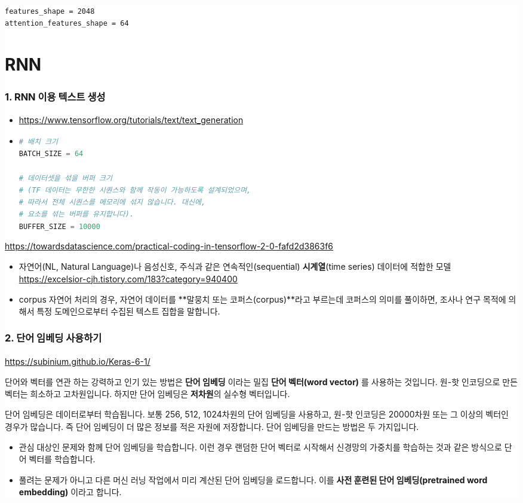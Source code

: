 ```
features_shape = 2048
attention_features_shape = 64
```







# RNN 

### 1. RNN 이용 텍스트 생성

- https://www.tensorflow.org/tutorials/text/text_generation



- ```python
  # 배치 크기
  BATCH_SIZE = 64
  
  # 데이터셋을 섞을 버퍼 크기
  # (TF 데이터는 무한한 시퀀스와 함께 작동이 가능하도록 설계되었으며,
  # 따라서 전체 시퀀스를 메모리에 섞지 않습니다. 대신에,
  # 요소를 섞는 버퍼를 유지합니다).
  BUFFER_SIZE = 10000
  ```

https://towardsdatascience.com/practical-coding-in-tensorflow-2-0-fafd2d3863f6



- 자연어(NL, Natural Language)나 음성신호, 주식과 같은 연속적인(sequential) **시계열**(time series) 데이터에 적합한 모델 https://excelsior-cjh.tistory.com/183?category=940400 

- corpus 자연어 처리의 경우, 자연어 데이터를 **말뭉치 또는 코퍼스(corpus)**라고 부르는데 코퍼스의 의미를 풀이하면, 조사나 연구 목적에 의해서 특정 도메인으로부터 수집된 텍스트 집합을 말합니다.







### 2. 단어 임베딩 사용하기

https://subinium.github.io/Keras-6-1/

단어와 벡터를 연관 하는 강력하고 인기 있는 방법은 **단어 임베딩** 이라는 밀집 **단어 벡터(word vector)** 를 사용하는 것입니다. 원-핫 인코딩으로 만든 벡터는 희소하고 고차원입니다. 하지만 단어 임베딩은 **저차원**의 실수형 벡터입니다.

단어 임베딩은 데이터로부터 학습됩니다. 보통 256, 512, 1024차원의 단어 임베딩을 사용하고, 원-핫 인코딩은 20000차원 또는 그 이상의 벡터인 경우가 많습니다. 즉 단어 임베딩이 더 많은 정보를 적은 자원에 저장합니다. 단어 임베딩을 만드는 방법은 두 가지입니다.

- 관심 대상인 문제와 함께 단어 임베딩을 학습합니다. 이런 경우 랜덤한 단어 벡터로 시작해서 신경망의 가중치를 학습하는 것과 같은 방식으로 단어 벡터를 학습합니다.
- 풀려는 문제가 아니고 다른 머신 러닝 작업에서 미리 계산된 단어 임베딩을 로드합니다. 이를 **사전 훈련된 단어 임베딩(pretrained word embedding)** 이라고 합니다.

  ```